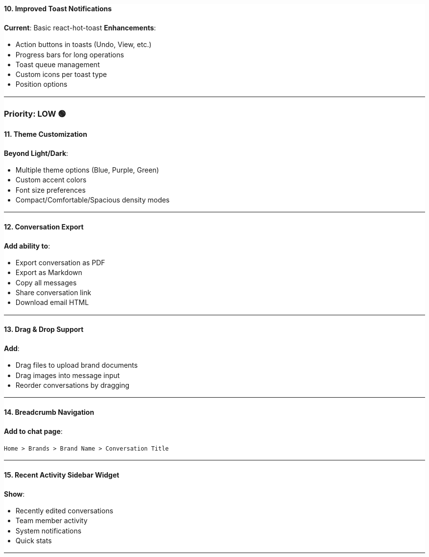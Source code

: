 
#### 10. **Improved Toast Notifications**
**Current**: Basic react-hot-toast
**Enhancements**:
- Action buttons in toasts (Undo, View, etc.)
- Progress bars for long operations
- Toast queue management
- Custom icons per toast type
- Position options

---

### Priority: LOW 🟢

#### 11. **Theme Customization**
**Beyond Light/Dark**:
- Multiple theme options (Blue, Purple, Green)
- Custom accent colors
- Font size preferences
- Compact/Comfortable/Spacious density modes

---

#### 12. **Conversation Export**
**Add ability to**:
- Export conversation as PDF
- Export as Markdown
- Copy all messages
- Share conversation link
- Download email HTML

---

#### 13. **Drag & Drop Support**
**Add**:
- Drag files to upload brand documents
- Drag images into message input
- Reorder conversations by dragging

---

#### 14. **Breadcrumb Navigation**
**Add to chat page**:
```
Home > Brands > Brand Name > Conversation Title
```

---

#### 15. **Recent Activity Sidebar Widget**
**Show**:
- Recently edited conversations
- Team member activity
- System notifications
- Quick stats

---